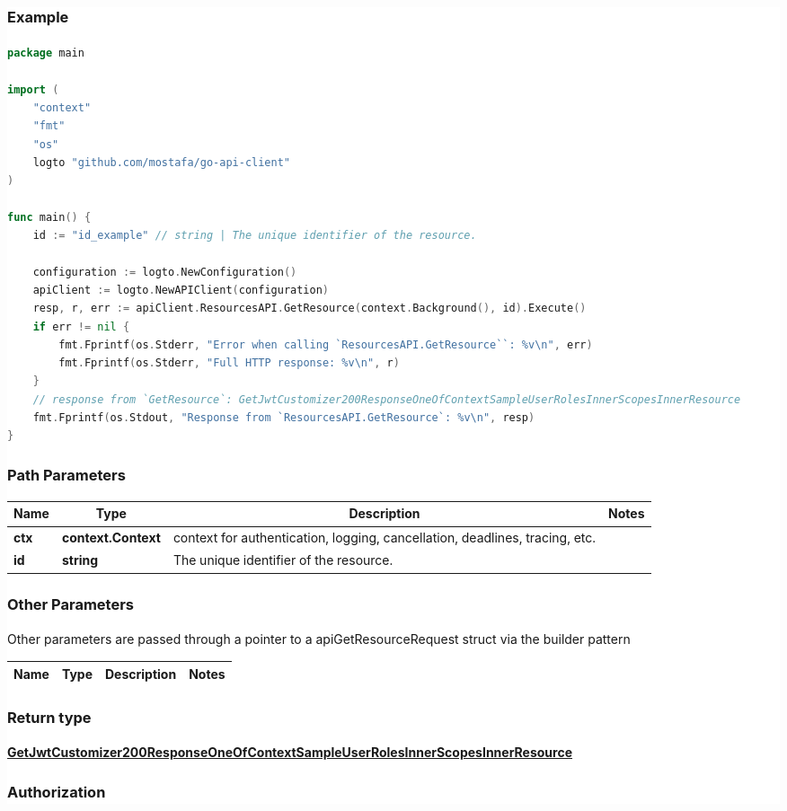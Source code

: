 

### Example

```go
package main

import (
	"context"
	"fmt"
	"os"
	logto "github.com/mostafa/go-api-client"
)

func main() {
	id := "id_example" // string | The unique identifier of the resource.

	configuration := logto.NewConfiguration()
	apiClient := logto.NewAPIClient(configuration)
	resp, r, err := apiClient.ResourcesAPI.GetResource(context.Background(), id).Execute()
	if err != nil {
		fmt.Fprintf(os.Stderr, "Error when calling `ResourcesAPI.GetResource``: %v\n", err)
		fmt.Fprintf(os.Stderr, "Full HTTP response: %v\n", r)
	}
	// response from `GetResource`: GetJwtCustomizer200ResponseOneOfContextSampleUserRolesInnerScopesInnerResource
	fmt.Fprintf(os.Stdout, "Response from `ResourcesAPI.GetResource`: %v\n", resp)
}
```

### Path Parameters


Name | Type | Description  | Notes
------------- | ------------- | ------------- | -------------
**ctx** | **context.Context** | context for authentication, logging, cancellation, deadlines, tracing, etc.
**id** | **string** | The unique identifier of the resource. | 

### Other Parameters

Other parameters are passed through a pointer to a apiGetResourceRequest struct via the builder pattern


Name | Type | Description  | Notes
------------- | ------------- | ------------- | -------------


### Return type

[**GetJwtCustomizer200ResponseOneOfContextSampleUserRolesInnerScopesInnerResource**](GetJwtCustomizer200ResponseOneOfContextSampleUserRolesInnerScopesInnerResource.md)

### Authorization
